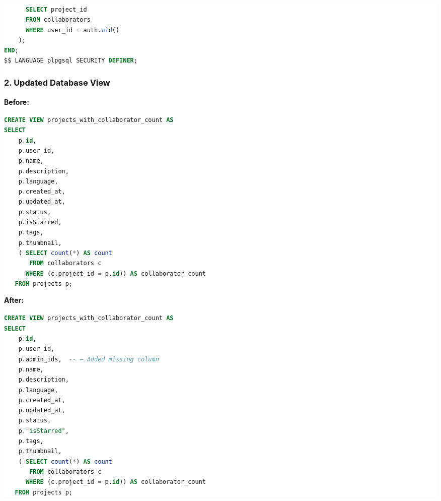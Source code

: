 ```sql
      SELECT project_id
      FROM collaborators
      WHERE user_id = auth.uid()
    );
END;
$$ LANGUAGE plpgsql SECURITY DEFINER;
```

### 2. **Updated Database View**

**Before:**
```sql
CREATE VIEW projects_with_collaborator_count AS
SELECT
    p.id,
    p.user_id,
    p.name,
    p.description,
    p.language,
    p.created_at,
    p.updated_at,
    p.status,
    p.isStarred,
    p.tags,
    p.thumbnail,
    ( SELECT count(*) AS count
       FROM collaborators c
      WHERE (c.project_id = p.id)) AS collaborator_count
   FROM projects p;
```

**After:**
```sql
CREATE VIEW projects_with_collaborator_count AS
SELECT
    p.id,
    p.user_id,
    p.admin_ids,  -- ← Added missing column
    p.name,
    p.description,
    p.language,
    p.created_at,
    p.updated_at,
    p.status,
    p."isStarred",
    p.tags,
    p.thumbnail,
    ( SELECT count(*) AS count
       FROM collaborators c
      WHERE (c.project_id = p.id)) AS collaborator_count
   FROM projects p;
```
